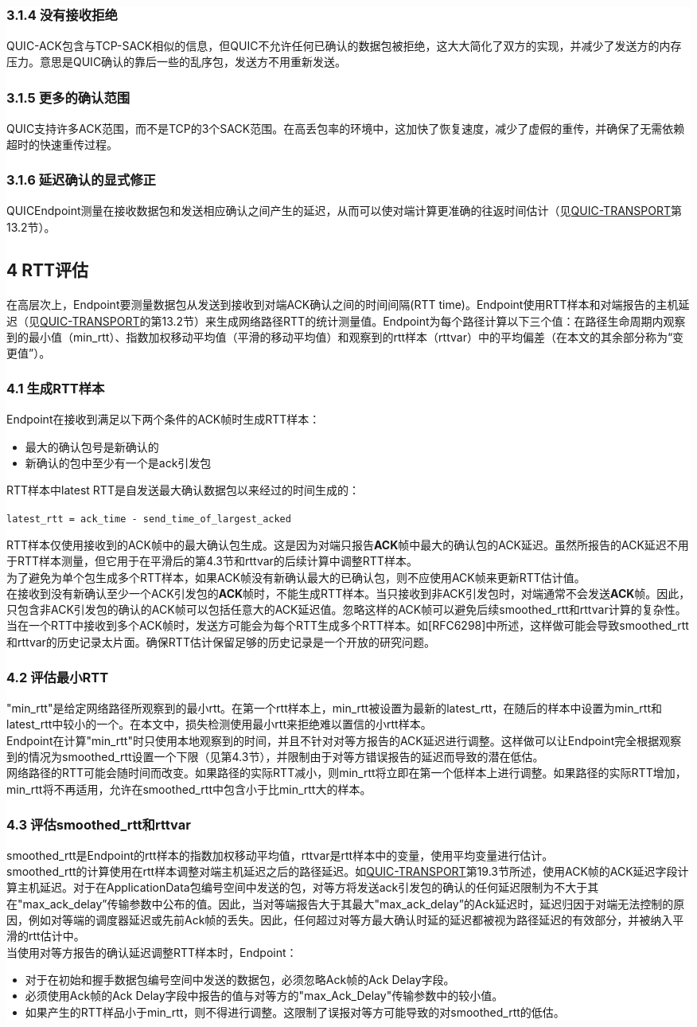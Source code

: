 ### 3.1.4 没有接收拒绝
QUIC-ACK包含与TCP-SACK相似的信息，但QUIC不允许任何已确认的数据包被拒绝，这大大简化了双方的实现，并减少了发送方的内存压力。意思是QUIC确认的靠后一些的乱序包，发送方不用重新发送。   

### 3.1.5 更多的确认范围
QUIC支持许多ACK范围，而不是TCP的3个SACK范围。在高丢包率的环境中，这加快了恢复速度，减少了虚假的重传，并确保了无需依赖超时的快速重传过程。

### 3.1.6 延迟确认的显式修正
QUICEndpoint测量在接收数据包和发送相应确认之间产生的延迟，从而可以使对端计算更准确的往返时间估计（见[QUIC-TRANSPORT](../ch/quic-rfc.md)第13.2节）。

## 4 RTT评估
在高层次上，Endpoint要测量数据包从发送到接收到对端ACK确认之间的时间间隔(RTT time)。Endpoint使用RTT样本和对端报告的主机延迟（见[QUIC-TRANSPORT](../ch/quic-rfc.md)的第13.2节）来生成网络路径RTT的统计测量值。Endpoint为每个路径计算以下三个值：在路径生命周期内观察到的最小值（min_rtt）、指数加权移动平均值（平滑的移动平均值）和观察到的rtt样本（rttvar）中的平均偏差（在本文的其余部分称为“变更值”）。

### 4.1 生成RTT样本
Endpoint在接收到满足以下两个条件的ACK帧时生成RTT样本：
+ 最大的确认包号是新确认的
+ 新确认的包中至少有一个是ack引发包

RTT样本中latest RTT是自发送最大确认数据包以来经过的时间生成的：
```
latest_rtt = ack_time - send_time_of_largest_acked
```
RTT样本仅使用接收到的ACK帧中的最大确认包生成。这是因为对端只报告**ACK**帧中最大的确认包的ACK延迟。虽然所报告的ACK延迟不用于RTT样本测量，但它用于在平滑后的第4.3节和rttvar的后续计算中调整RTT样本。   
为了避免为单个包生成多个RTT样本，如果ACK帧没有新确认最大的已确认包，则不应使用ACK帧来更新RTT估计值。   
在接收到没有新确认至少一个ACK引发包的**ACK**帧时，不能生成RTT样本。当只接收到非ACK引发包时，对端通常不会发送**ACK**帧。因此，只包含非ACK引发包的确认的ACK帧可以包括任意大的ACK延迟值。忽略这样的ACK帧可以避免后续smoothed_rtt和rttvar计算的复杂性。   
当在一个RTT中接收到多个ACK帧时，发送方可能会为每个RTT生成多个RTT样本。如[RFC6298]中所述，这样做可能会导致smoothed_rtt和rttvar的历史记录太片面。确保RTT估计保留足够的历史记录是一个开放的研究问题。   

### 4.2 评估最小RTT
"min_rtt"是给定网络路径所观察到的最小rtt。在第一个rtt样本上，min_rtt被设置为最新的latest_rtt，在随后的样本中设置为min_rtt和latest_rtt中较小的一个。在本文中，损失检测使用最小rtt来拒绝难以置信的小rtt样本。   
Endpoint在计算"min_rtt"时只使用本地观察到的时间，并且不针对对等方报告的ACK延迟进行调整。这样做可以让Endpoint完全根据观察到的情况为smoothed_rtt设置一个下限（见第4.3节），并限制由于对等方错误报告的延迟而导致的潜在低估。    
网络路径的RTT可能会随时间而改变。如果路径的实际RTT减小，则min_rtt将立即在第一个低样本上进行调整。如果路径的实际RTT增加，min_rtt将不再适用，允许在smoothed_rtt中包含小于比min_rtt大的样本。  

### 4.3 评估smoothed_rtt和rttvar
smoothed_rtt是Endpoint的rtt样本的指数加权移动平均值，rttvar是rtt样本中的变量，使用平均变量进行估计。   
smoothed_rtt的计算使用在rtt样本调整对端主机延迟之后的路径延迟。如[QUIC-TRANSPORT](../ch/quic-rfc.md)第19.3节所述，使用ACK帧的ACK延迟字段计算主机延迟。对于在ApplicationData包编号空间中发送的包，对等方将发送ack引发包的确认的任何延迟限制为不大于其在"max_ack_delay”传输参数中公布的值。因此，当对等端报告大于其最大"max_ack_delay”的Ack延迟时，延迟归因于对端无法控制的原因，例如对等端的调度器延迟或先前Ack帧的丢失。因此，任何超过对等方最大确认时延的延迟都被视为路径延迟的有效部分，并被纳入平滑的rtt估计中。   
当使用对等方报告的确认延迟调整RTT样本时，Endpoint：
+ 对于在初始和握手数据包编号空间中发送的数据包，必须忽略Ack帧的Ack Delay字段。
+ 必须使用Ack帧的Ack Delay字段中报告的值与对等方的"max_Ack_Delay"传输参数中的较小值。
+ 如果产生的RTT样品小于min_rtt，则不得进行调整。这限制了误报对等方可能导致的对smoothed_rtt的低估。
